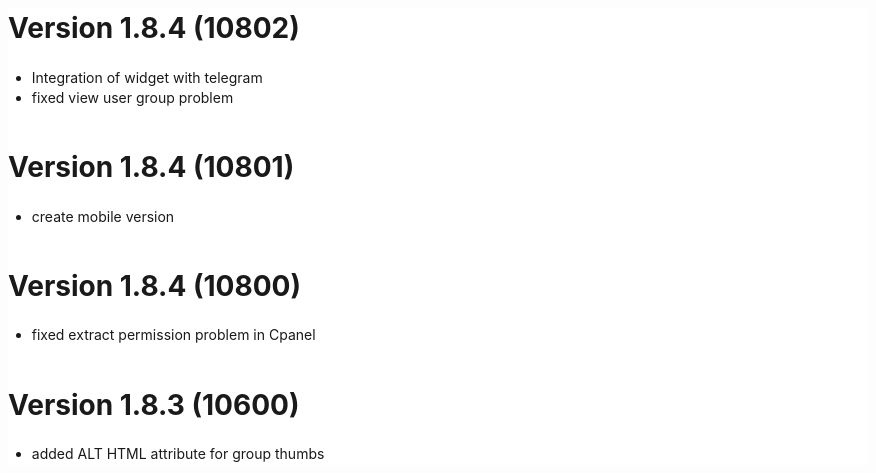 # Version 1.8.4 (10802)
- Integration of widget with telegram
- fixed view user group problem

# Version 1.8.4 (10801)
- create mobile version

# Version 1.8.4 (10800)
- fixed extract permission problem in Cpanel

# Version 1.8.3 (10600)
- added ALT HTML attribute for group thumbs